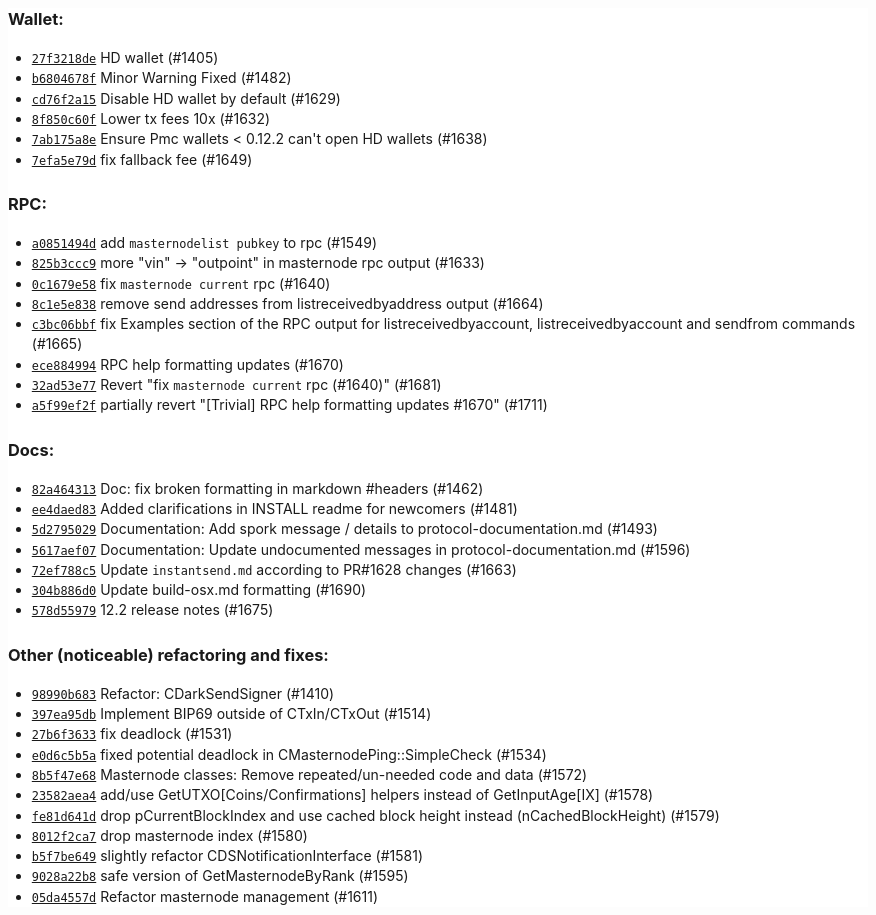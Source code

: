 ### Wallet:
- [`27f3218de`](https://github.com/pmcpay/pmc/commit/27f3218de) HD wallet (#1405)
- [`b6804678f`](https://github.com/pmcpay/pmc/commit/b6804678f) Minor Warning Fixed (#1482)
- [`cd76f2a15`](https://github.com/pmcpay/pmc/commit/cd76f2a15) Disable HD wallet by default (#1629)
- [`8f850c60f`](https://github.com/pmcpay/pmc/commit/8f850c60f) Lower tx fees 10x (#1632)
- [`7ab175a8e`](https://github.com/pmcpay/pmc/commit/7ab175a8e) Ensure Pmc wallets < 0.12.2 can't open HD wallets (#1638)
- [`7efa5e79d`](https://github.com/pmcpay/pmc/commit/7efa5e79d) fix fallback fee (#1649)

### RPC:
- [`a0851494d`](https://github.com/pmcpay/pmc/commit/a0851494d) add `masternodelist pubkey` to rpc (#1549)
- [`825b3ccc9`](https://github.com/pmcpay/pmc/commit/825b3ccc9) more "vin" -> "outpoint" in masternode rpc output (#1633)
- [`0c1679e58`](https://github.com/pmcpay/pmc/commit/0c1679e58) fix `masternode current` rpc (#1640)
- [`8c1e5e838`](https://github.com/pmcpay/pmc/commit/8c1e5e838) remove send addresses from listreceivedbyaddress output (#1664)
- [`c3bc06bbf`](https://github.com/pmcpay/pmc/commit/c3bc06bbf) fix Examples section of the RPC output for listreceivedbyaccount, listreceivedbyaccount and sendfrom commands (#1665)
- [`ece884994`](https://github.com/pmcpay/pmc/commit/ece884994) RPC help formatting updates (#1670)
- [`32ad53e77`](https://github.com/pmcpay/pmc/commit/32ad53e77) Revert "fix `masternode current` rpc (#1640)" (#1681)
- [`a5f99ef2f`](https://github.com/pmcpay/pmc/commit/a5f99ef2f) partially revert "[Trivial] RPC help formatting updates #1670" (#1711)

### Docs:
- [`82a464313`](https://github.com/pmcpay/pmc/commit/82a464313) Doc: fix broken formatting in markdown #headers (#1462)
- [`ee4daed83`](https://github.com/pmcpay/pmc/commit/ee4daed83) Added clarifications in INSTALL readme for newcomers (#1481)
- [`5d2795029`](https://github.com/pmcpay/pmc/commit/5d2795029) Documentation: Add spork message / details to protocol-documentation.md (#1493)
- [`5617aef07`](https://github.com/pmcpay/pmc/commit/5617aef07) Documentation: Update undocumented messages in protocol-documentation.md  (#1596)
- [`72ef788c5`](https://github.com/pmcpay/pmc/commit/72ef788c5) Update `instantsend.md` according to PR#1628 changes (#1663)
- [`304b886d0`](https://github.com/pmcpay/pmc/commit/304b886d0) Update build-osx.md formatting (#1690)
- [`578d55979`](https://github.com/pmcpay/pmc/commit/578d55979) 12.2 release notes (#1675)

### Other (noticeable) refactoring and fixes:
- [`98990b683`](https://github.com/pmcpay/pmc/commit/98990b683) Refactor: CDarkSendSigner (#1410)
- [`397ea95db`](https://github.com/pmcpay/pmc/commit/397ea95db) Implement BIP69 outside of CTxIn/CTxOut (#1514)
- [`27b6f3633`](https://github.com/pmcpay/pmc/commit/27b6f3633) fix deadlock (#1531)
- [`e0d6c5b5a`](https://github.com/pmcpay/pmc/commit/e0d6c5b5a) fixed potential deadlock in CMasternodePing::SimpleCheck (#1534)
- [`8b5f47e68`](https://github.com/pmcpay/pmc/commit/8b5f47e68) Masternode classes: Remove repeated/un-needed code and data (#1572)
- [`23582aea4`](https://github.com/pmcpay/pmc/commit/23582aea4) add/use GetUTXO\[Coins/Confirmations\] helpers instead of GetInputAge\[IX\] (#1578)
- [`fe81d641d`](https://github.com/pmcpay/pmc/commit/fe81d641d) drop pCurrentBlockIndex and use cached block height instead (nCachedBlockHeight) (#1579)
- [`8012f2ca7`](https://github.com/pmcpay/pmc/commit/8012f2ca7) drop masternode index (#1580)
- [`b5f7be649`](https://github.com/pmcpay/pmc/commit/b5f7be649) slightly refactor CDSNotificationInterface (#1581)
- [`9028a22b8`](https://github.com/pmcpay/pmc/commit/9028a22b8) safe version of GetMasternodeByRank (#1595)
- [`05da4557d`](https://github.com/pmcpay/pmc/commit/05da4557d) Refactor masternode management (#1611)